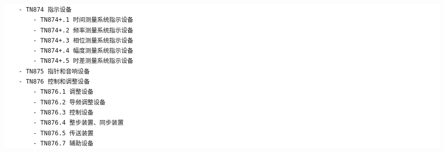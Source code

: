 		- TN874 指示设备
			- TN874+.1 时间测量系统指示设备
			- TN874+.2 频率测量系统指示设备
			- TN874+.3 相位测量系统指示设备
			- TN874+.4 幅度测量系统指示设备
			- TN874+.5 时差测量系统指示设备
		- TN875 指针和音响设备
		- TN876 控制和调整设备
			- TN876.1 调整设备
			- TN876.2 导频调整设备
			- TN876.3 控制设备
			- TN876.4 整步装置、同步装置
			- TN876.5 传送装置
			- TN876.7 辅助设备
		
